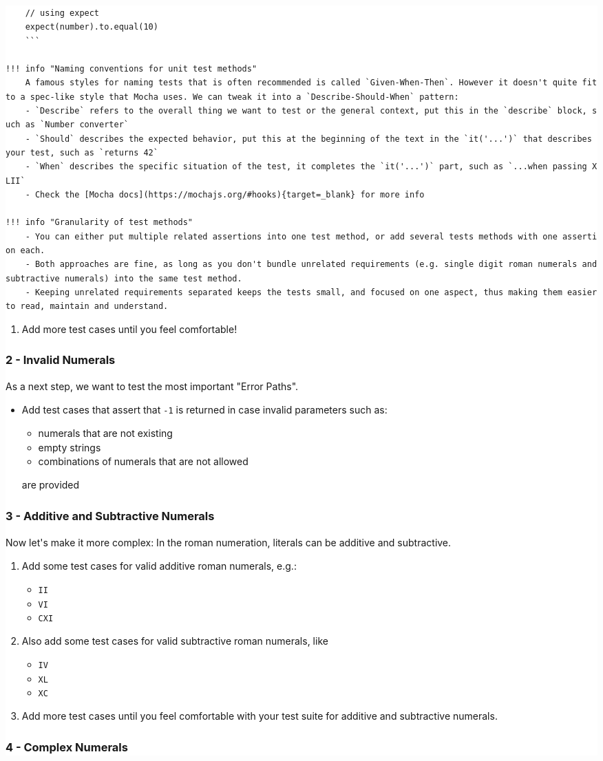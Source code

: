         // using expect
        expect(number).to.equal(10)
        ```

    !!! info "Naming conventions for unit test methods"
        A famous styles for naming tests that is often recommended is called `Given-When-Then`. However it doesn't quite fit to a spec-like style that Mocha uses. We can tweak it into a `Describe-Should-When` pattern:
        - `Describe` refers to the overall thing we want to test or the general context, put this in the `describe` block, such as `Number converter`
        - `Should` describes the expected behavior, put this at the beginning of the text in the `it('...')` that describes your test, such as `returns 42`
        - `When` describes the specific situation of the test, it completes the `it('...')` part, such as `...when passing XLII`
        - Check the [Mocha docs](https://mochajs.org/#hooks){target=_blank} for more info

    !!! info "Granularity of test methods"
        - You can either put multiple related assertions into one test method, or add several tests methods with one assertion each.
        - Both approaches are fine, as long as you don't bundle unrelated requirements (e.g. single digit roman numerals and subtractive numerals) into the same test method.
        - Keeping unrelated requirements separated keeps the tests small, and focused on one aspect, thus making them easier to read, maintain and understand.

1. Add more test cases until you feel comfortable!

### 2 - Invalid Numerals

As a next step, we want to test the most important "Error Paths".

- Add test cases that assert that `-1` is returned in case invalid parameters such as:
    - numerals that are not existing
    - empty strings
    - combinations of numerals that are not allowed

    are provided

### 3 - Additive and Subtractive Numerals

Now let's make it more complex: In the roman numeration, literals can be additive and subtractive.

1. Add some test cases for valid additive roman numerals, e.g.:
    - `II`
    - `VI`
    - `CXI`

1. Also add some test cases for valid subtractive roman numerals, like
    - `IV`
    - `XL`
    - `XC`

1. Add more test cases until you feel comfortable with your test suite for additive and subtractive numerals.

### 4 - Complex Numerals
